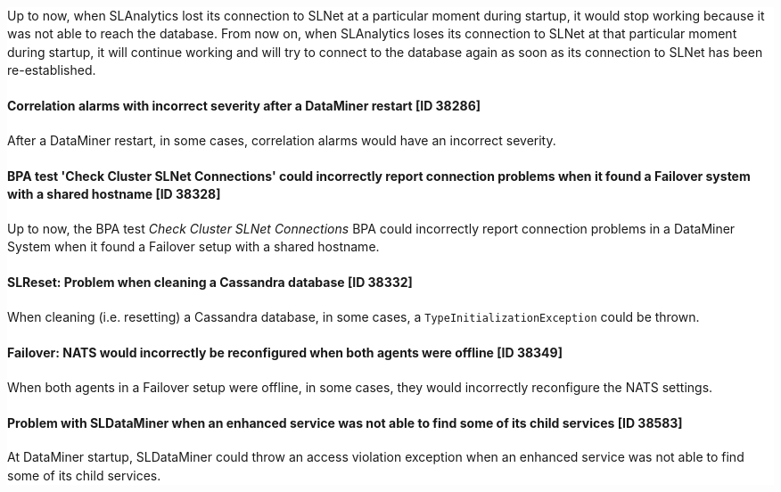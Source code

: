 

Up to now, when SLAnalytics lost its connection to SLNet at a particular moment during startup, it would stop working because it was not able to reach the database. From now on, when SLAnalytics loses its connection to SLNet at that particular moment during startup, it will continue working and will try to connect to the database again as soon as its connection to SLNet has been re-established.

#### Correlation alarms with incorrect severity after a DataMiner restart [ID 38286]



After a DataMiner restart, in some cases, correlation alarms would have an incorrect severity.

#### BPA test 'Check Cluster SLNet Connections' could incorrectly report connection problems when it found a Failover system with a shared hostname [ID 38328]



Up to now, the BPA test *Check Cluster SLNet Connections* BPA could incorrectly report connection problems in a DataMiner System when it found a Failover setup with a shared hostname.

#### SLReset: Problem when cleaning a Cassandra database [ID 38332]



When cleaning (i.e. resetting) a Cassandra database, in some cases, a `TypeInitializationException` could be thrown.

#### Failover: NATS would incorrectly be reconfigured when both agents were offline [ID 38349]



When both agents in a Failover setup were offline, in some cases, they would incorrectly reconfigure the NATS settings.

#### Problem with SLDataMiner when an enhanced service was not able to find some of its child services [ID 38583]



At DataMiner startup, SLDataMiner could throw an access violation exception when an enhanced service was not able to find some of its child services.
